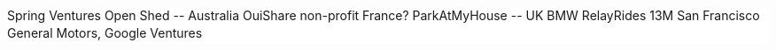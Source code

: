<td class="left" >Spring Ventures
</td>
</tr>
<tr >

<td class="left" >Open Shed
</td>

<td class="left" >--
</td>

<td class="left" >Australia
</td>

<td class="left" >
</td>
</tr>
<tr >

<td class="left" >OuiShare
</td>

<td class="left" >non-profit
</td>

<td class="left" >France?
</td>

<td class="left" >
</td>
</tr>
<tr >

<td class="left" >ParkAtMyHouse
</td>

<td class="left" >--
</td>

<td class="left" >UK
</td>

<td class="left" >BMW
</td>
</tr>
<tr >

<td class="left" >RelayRides
</td>

<td class="left" >13M
</td>

<td class="left" >San Francisco
</td>

<td class="left" >General Motors, Google Ventures
</td>
</tr>
<tr >
